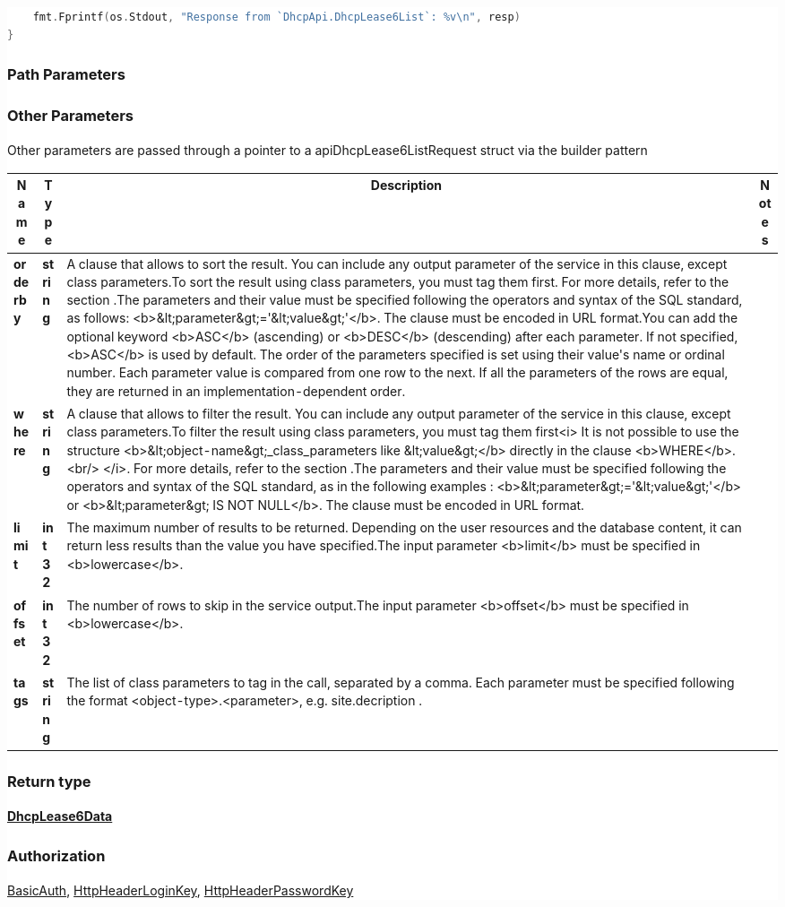 ```go
    fmt.Fprintf(os.Stdout, "Response from `DhcpApi.DhcpLease6List`: %v\n", resp)
}
```

### Path Parameters



### Other Parameters

Other parameters are passed through a pointer to a apiDhcpLease6ListRequest struct via the builder pattern


Name | Type | Description  | Notes
------------- | ------------- | ------------- | -------------
 **orderby** | **string** | A clause that allows to sort the result. You can include any output parameter of the service in this clause, except class parameters.To sort the result using class parameters, you must tag them first. For more details, refer to the section .The parameters and their value must be specified following the operators and syntax of the SQL standard, as follows: &lt;b&gt;&amp;lt;parameter&amp;gt;&#x3D;&#39;&amp;lt;value&amp;gt;&#39;&lt;/b&gt;. The clause must be encoded in URL format.You can add the optional keyword &lt;b&gt;ASC&lt;/b&gt; (ascending) or &lt;b&gt;DESC&lt;/b&gt; (descending) after each parameter. If not specified, &lt;b&gt;ASC&lt;/b&gt; is used by default. The order of the parameters specified is set using their value&#39;s name or ordinal number. Each parameter value is compared from one row to the next. If all the parameters of the rows are equal, they are returned in an implementation-dependent order. | 
 **where** | **string** | A clause that allows to filter the result. You can include any output parameter of the service in this clause, except class parameters.To filter the result using class parameters, you must tag them first&lt;i&gt;                                            It is not possible to use the structure &lt;b&gt;&amp;lt;object-name&amp;gt;_class_parameters like &amp;lt;value&amp;gt;&lt;/b&gt; directly in the clause &lt;b&gt;WHERE&lt;/b&gt;.&lt;br/&gt;                                        &lt;/i&gt;. For more details, refer to the section .The parameters and their value must be specified following the operators and syntax of the SQL standard, as in the following examples : &lt;b&gt;&amp;lt;parameter&amp;gt;&#x3D;&#39;&amp;lt;value&amp;gt;&#39;&lt;/b&gt; or &lt;b&gt;&amp;lt;parameter&amp;gt; IS NOT NULL&lt;/b&gt;. The clause must be encoded in URL format. | 
 **limit** | **int32** | The maximum number of results to be returned. Depending on the user resources and the database content, it can return less results than the value you have specified.The input parameter &lt;b&gt;limit&lt;/b&gt; must be specified in &lt;b&gt;lowercase&lt;/b&gt;. | 
 **offset** | **int32** | The number of rows to skip in the service output.The input parameter &lt;b&gt;offset&lt;/b&gt; must be specified in &lt;b&gt;lowercase&lt;/b&gt;. | 
 **tags** | **string** | The list of class parameters to tag in the call, separated by a comma. Each parameter must be specified following the format &lt;object-type&gt;.&lt;parameter&gt;, e.g. site.decription . | 

### Return type

[**DhcpLease6Data**](dhcp_lease6_data.md)

### Authorization

[BasicAuth](../README.md#BasicAuth), [HttpHeaderLoginKey](../README.md#HttpHeaderLoginKey), [HttpHeaderPasswordKey](../README.md#HttpHeaderPasswordKey)
